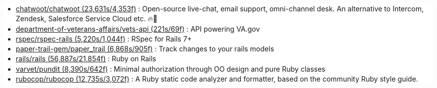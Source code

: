 * [chatwoot/chatwoot (23,631s/4,353f)](https://github.com/chatwoot/chatwoot) : Open-source live-chat, email support, omni-channel desk. An alternative to Intercom, Zendesk, Salesforce Service Cloud etc. 🔥💬
* [department-of-veterans-affairs/vets-api (221s/69f)](https://github.com/department-of-veterans-affairs/vets-api) : API powering VA.gov
* [rspec/rspec-rails (5,220s/1,044f)](https://github.com/rspec/rspec-rails) : RSpec for Rails 7+
* [paper-trail-gem/paper_trail (6,868s/905f)](https://github.com/paper-trail-gem/paper_trail) : Track changes to your rails models
* [rails/rails (56,887s/21,854f)](https://github.com/rails/rails) : Ruby on Rails
* [varvet/pundit (8,390s/642f)](https://github.com/varvet/pundit) : Minimal authorization through OO design and pure Ruby classes
* [rubocop/rubocop (12,735s/3,072f)](https://github.com/rubocop/rubocop) : A Ruby static code analyzer and formatter, based on the community Ruby style guide.
